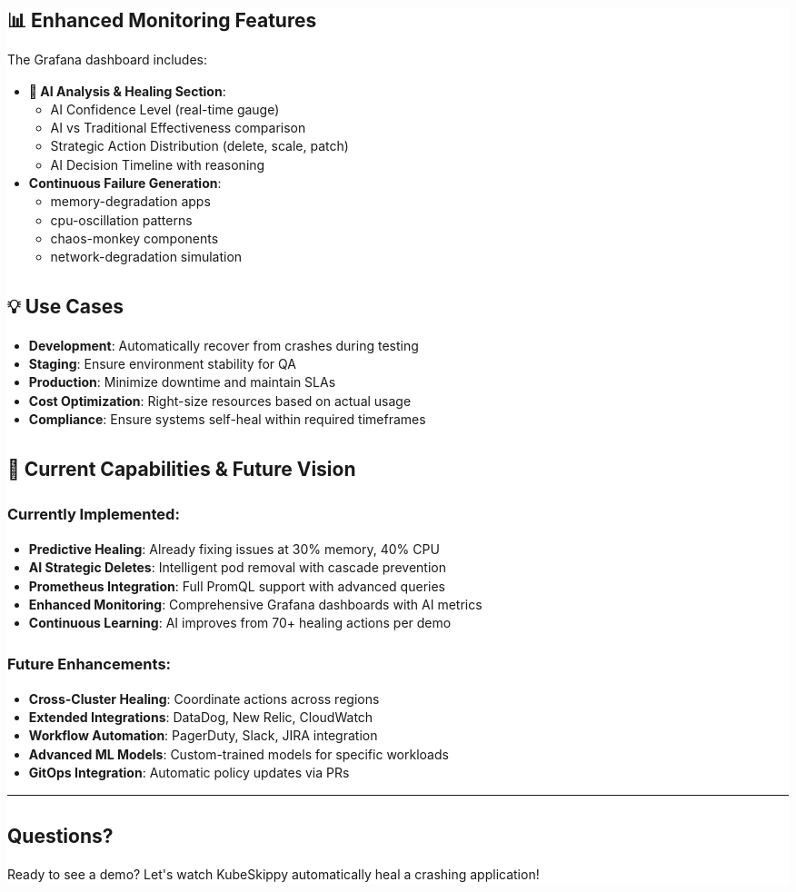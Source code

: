 ## 📊 Enhanced Monitoring Features

The Grafana dashboard includes:
- **🤖 AI Analysis & Healing Section**:
  - AI Confidence Level (real-time gauge)
  - AI vs Traditional Effectiveness comparison
  - Strategic Action Distribution (delete, scale, patch)
  - AI Decision Timeline with reasoning
- **Continuous Failure Generation**:
  - memory-degradation apps
  - cpu-oscillation patterns
  - chaos-monkey components
  - network-degradation simulation

## 💡 Use Cases

- **Development**: Automatically recover from crashes during testing
- **Staging**: Ensure environment stability for QA
- **Production**: Minimize downtime and maintain SLAs
- **Cost Optimization**: Right-size resources based on actual usage
- **Compliance**: Ensure systems self-heal within required timeframes

## 🔮 Current Capabilities & Future Vision

### Currently Implemented:
- **Predictive Healing**: Already fixing issues at 30% memory, 40% CPU
- **AI Strategic Deletes**: Intelligent pod removal with cascade prevention
- **Prometheus Integration**: Full PromQL support with advanced queries
- **Enhanced Monitoring**: Comprehensive Grafana dashboards with AI metrics
- **Continuous Learning**: AI improves from 70+ healing actions per demo

### Future Enhancements:
- **Cross-Cluster Healing**: Coordinate actions across regions
- **Extended Integrations**: DataDog, New Relic, CloudWatch
- **Workflow Automation**: PagerDuty, Slack, JIRA integration
- **Advanced ML Models**: Custom-trained models for specific workloads
- **GitOps Integration**: Automatic policy updates via PRs

---

## Questions?

Ready to see a demo? Let's watch KubeSkippy automatically heal a crashing application!
